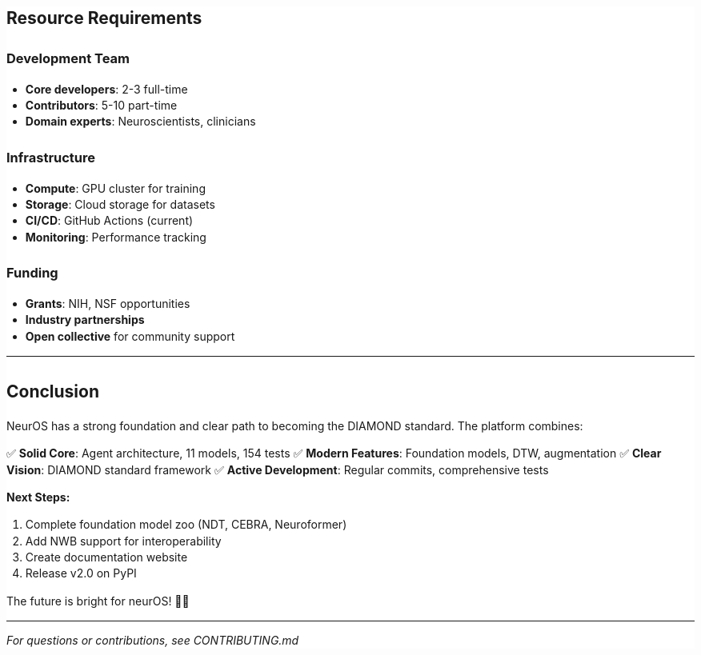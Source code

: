 ## Resource Requirements

### Development Team
- **Core developers**: 2-3 full-time
- **Contributors**: 5-10 part-time
- **Domain experts**: Neuroscientists, clinicians

### Infrastructure
- **Compute**: GPU cluster for training
- **Storage**: Cloud storage for datasets
- **CI/CD**: GitHub Actions (current)
- **Monitoring**: Performance tracking

### Funding
- **Grants**: NIH, NSF opportunities
- **Industry partnerships**
- **Open collective** for community support

---

## Conclusion

NeurOS has a strong foundation and clear path to becoming the DIAMOND standard. The platform combines:

✅ **Solid Core**: Agent architecture, 11 models, 154 tests
✅ **Modern Features**: Foundation models, DTW, augmentation
✅ **Clear Vision**: DIAMOND standard framework
✅ **Active Development**: Regular commits, comprehensive tests

**Next Steps:**
1. Complete foundation model zoo (NDT, CEBRA, Neuroformer)
2. Add NWB support for interoperability
3. Create documentation website
4. Release v2.0 on PyPI

The future is bright for neurOS! 🧠✨

---

*For questions or contributions, see CONTRIBUTING.md*
